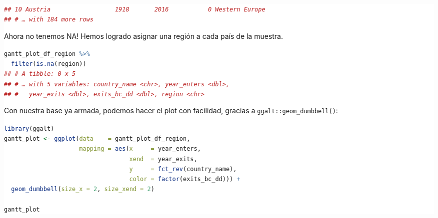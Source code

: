 ```r
## 10 Austria                  1918       2016           0 Western Europe     
## # … with 184 more rows
```
Ahora no tenemos NA! Hemos logrado asignar una región a cada país de la muestra.

```r
gantt_plot_df_region %>%
  filter(is.na(region))
## # A tibble: 0 x 5
## # … with 5 variables: country_name <chr>, year_enters <dbl>,
## #   year_exits <dbl>, exits_bc_dd <dbl>, region <chr>
```
Con nuestra base ya armada, podemos hacer el plot con facilidad, gracias a `ggalt::geom_dumbbell()`:

```r
library(ggalt)
gantt_plot <- ggplot(data    = gantt_plot_df_region, 
                     mapping = aes(x     = year_enters, 
                                   xend  = year_exits, 
                                   y     = fct_rev(country_name), 
                                   color = factor(exits_bc_dd))) +
  geom_dumbbell(size_x = 2, size_xend = 2)

gantt_plot
```

<div class="figure" style="text-align: center">